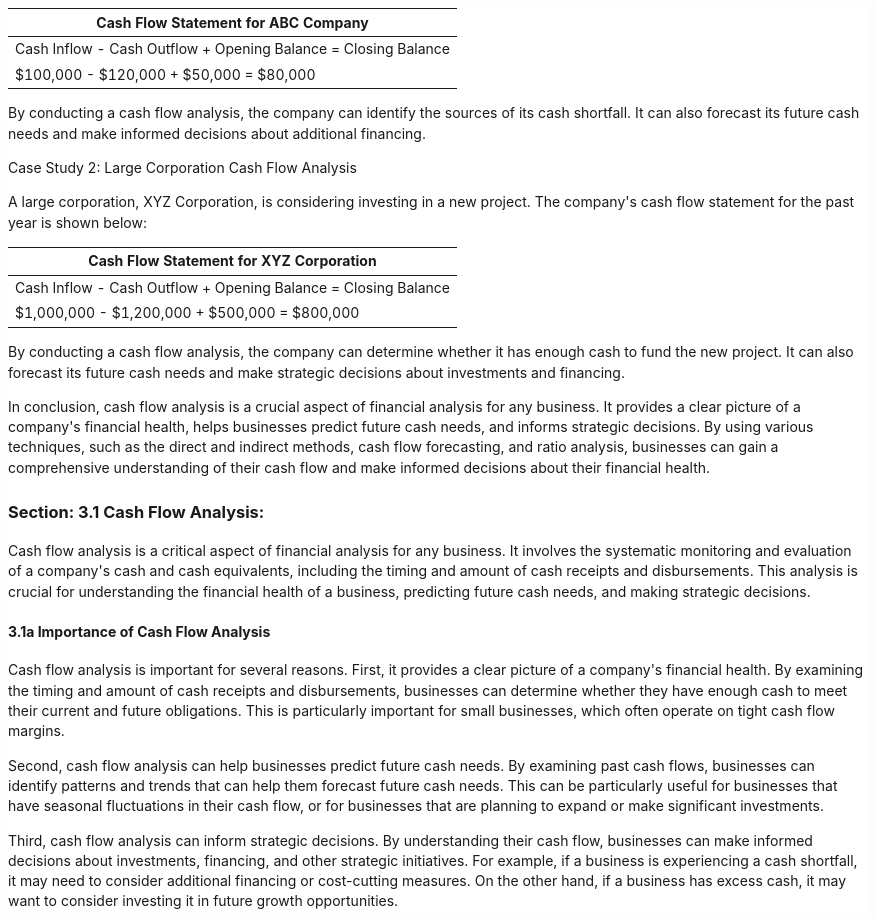 | Cash Flow Statement for ABC Company |
|---------------------------------|
| Cash Inflow - Cash Outflow + Opening Balance = Closing Balance |
| $100,000 - $120,000 + $50,000 = $80,000 |

By conducting a cash flow analysis, the company can identify the sources of its cash shortfall. It can also forecast its future cash needs and make informed decisions about additional financing.

Case Study 2: Large Corporation Cash Flow Analysis

A large corporation, XYZ Corporation, is considering investing in a new project. The company's cash flow statement for the past year is shown below:

| Cash Flow Statement for XYZ Corporation |
|-------------------------------------|
| Cash Inflow - Cash Outflow + Opening Balance = Closing Balance |
| $1,000,000 - $1,200,000 + $500,000 = $800,000 |

By conducting a cash flow analysis, the company can determine whether it has enough cash to fund the new project. It can also forecast its future cash needs and make strategic decisions about investments and financing.

In conclusion, cash flow analysis is a crucial aspect of financial analysis for any business. It provides a clear picture of a company's financial health, helps businesses predict future cash needs, and informs strategic decisions. By using various techniques, such as the direct and indirect methods, cash flow forecasting, and ratio analysis, businesses can gain a comprehensive understanding of their cash flow and make informed decisions about their financial health. 





### Section: 3.1 Cash Flow Analysis:

Cash flow analysis is a critical aspect of financial analysis for any business. It involves the systematic monitoring and evaluation of a company's cash and cash equivalents, including the timing and amount of cash receipts and disbursements. This analysis is crucial for understanding the financial health of a business, predicting future cash needs, and making strategic decisions.

#### 3.1a Importance of Cash Flow Analysis

Cash flow analysis is important for several reasons. First, it provides a clear picture of a company's financial health. By examining the timing and amount of cash receipts and disbursements, businesses can determine whether they have enough cash to meet their current and future obligations. This is particularly important for small businesses, which often operate on tight cash flow margins.

Second, cash flow analysis can help businesses predict future cash needs. By examining past cash flows, businesses can identify patterns and trends that can help them forecast future cash needs. This can be particularly useful for businesses that have seasonal fluctuations in their cash flow, or for businesses that are planning to expand or make significant investments.

Third, cash flow analysis can inform strategic decisions. By understanding their cash flow, businesses can make informed decisions about investments, financing, and other strategic initiatives. For example, if a business is experiencing a cash shortfall, it may need to consider additional financing or cost-cutting measures. On the other hand, if a business has excess cash, it may want to consider investing it in future growth opportunities.
